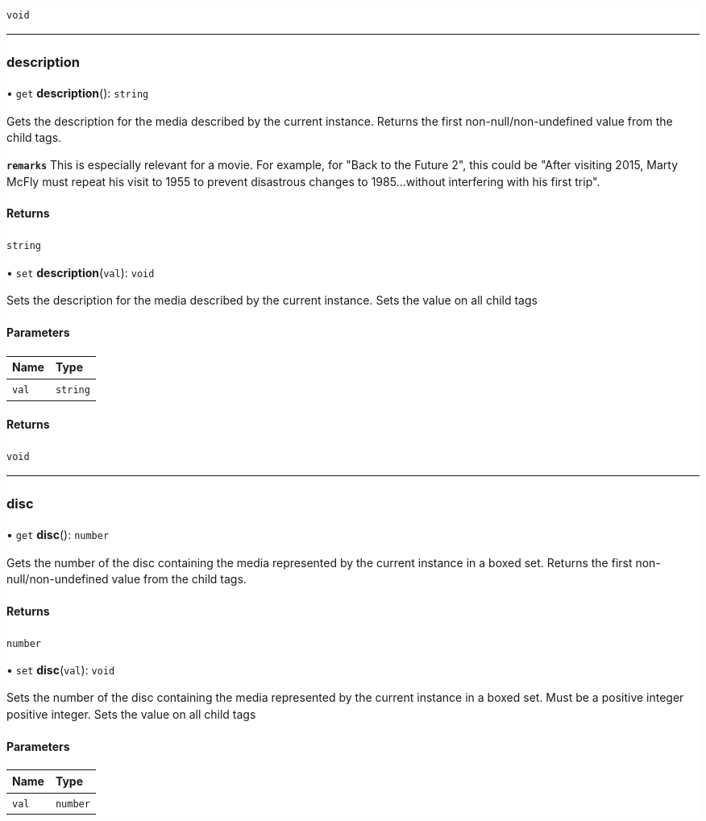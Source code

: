 `void`

___

### description

• `get` **description**(): `string`

Gets the description for the media described by the current instance.
Returns the first non-null/non-undefined value from the child tags.

**`remarks`** This is especially relevant for a movie. For example, for "Back to the Future
    2", this could be "After visiting 2015, Marty McFly must repeat his visit to 1955 to
    prevent disastrous changes to 1985...without interfering with his first trip".

#### Returns

`string`

• `set` **description**(`val`): `void`

Sets the description for the media described by the current instance.
Sets the value on all child tags

#### Parameters

| Name | Type |
| :------ | :------ |
| `val` | `string` |

#### Returns

`void`

___

### disc

• `get` **disc**(): `number`

Gets the number of the disc containing the media represented by the current instance in a
boxed set.
Returns the first non-null/non-undefined value from the child tags.

#### Returns

`number`

• `set` **disc**(`val`): `void`

Sets the number of the disc containing the media represented by the current instance in a
boxed set. Must be a positive integer positive integer.
Sets the value on all child tags

#### Parameters

| Name | Type |
| :------ | :------ |
| `val` | `number` |
